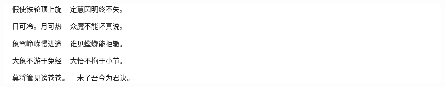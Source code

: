 &nbsp;&nbsp;&nbsp;&nbsp;假使铁轮顶上旋&nbsp;&nbsp;&nbsp;&nbsp;定慧圆明终不失。

&nbsp;&nbsp;&nbsp;&nbsp;日可冷。月可热&nbsp;&nbsp;&nbsp;&nbsp;众魔不能坏真说。

&nbsp;&nbsp;&nbsp;&nbsp;象驾峥嵘慢进途&nbsp;&nbsp;&nbsp;&nbsp;谁见螳螂能拒辙。

&nbsp;&nbsp;&nbsp;&nbsp;大象不游于兔经&nbsp;&nbsp;&nbsp;&nbsp;大悟不拘于小节。

&nbsp;&nbsp;&nbsp;&nbsp;莫将管见谤苍苍。&nbsp;&nbsp;&nbsp;&nbsp;未了吾今为君诀。